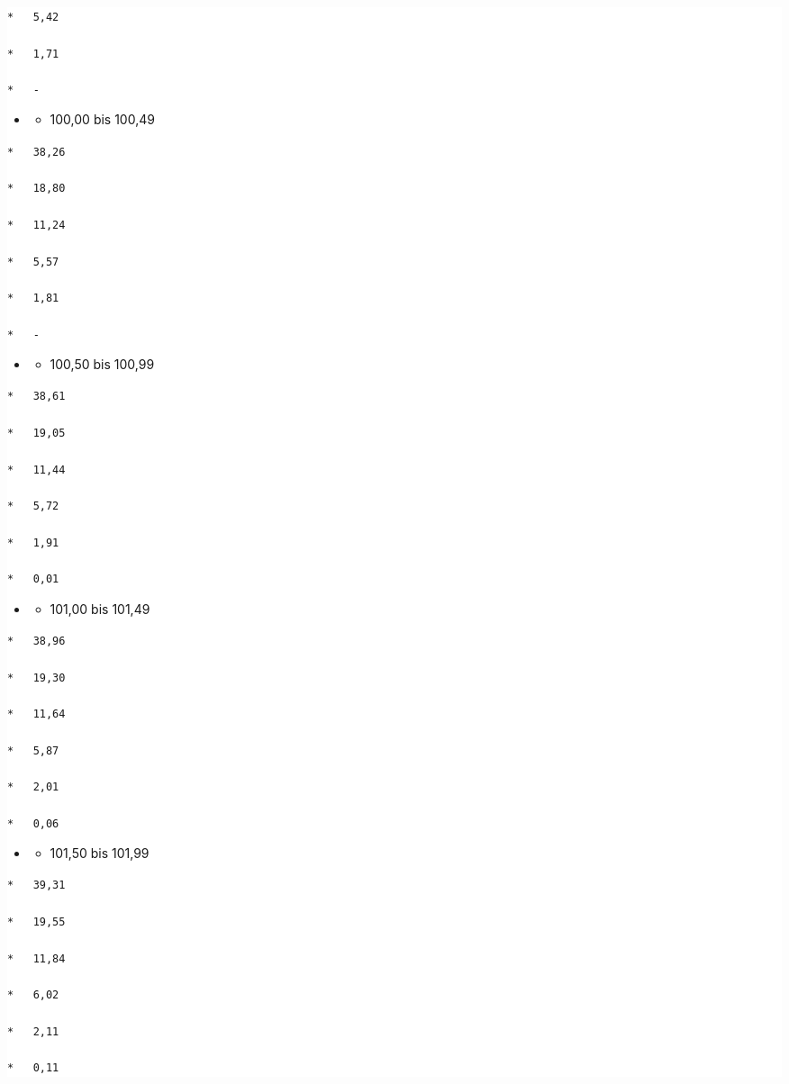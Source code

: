     *   5,42

    *   1,71

    *   -


*    *   100,00 bis 100,49

    *   38,26

    *   18,80

    *   11,24

    *   5,57

    *   1,81

    *   -


*    *   100,50 bis 100,99

    *   38,61

    *   19,05

    *   11,44

    *   5,72

    *   1,91

    *   0,01


*    *   101,00 bis 101,49

    *   38,96

    *   19,30

    *   11,64

    *   5,87

    *   2,01

    *   0,06


*    *   101,50 bis 101,99

    *   39,31

    *   19,55

    *   11,84

    *   6,02

    *   2,11

    *   0,11

